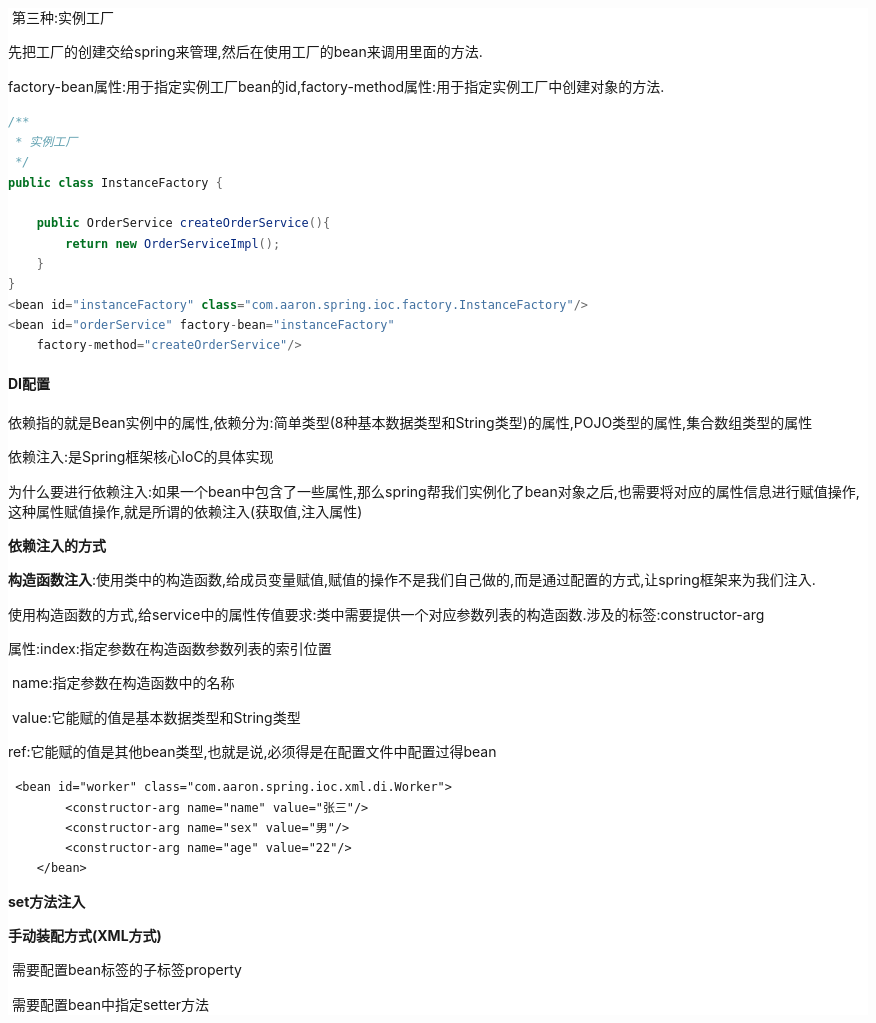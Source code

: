 ​				第三种:实例工厂

​				先把工厂的创建交给spring来管理,然后在使用工厂的bean来调用里面的方法.

factory-bean属性:用于指定实例工厂bean的id,factory-method属性:用于指定实例工厂中创建对象的方法.

```java
/**
 * 实例工厂
 */
public class InstanceFactory {

    public OrderService createOrderService(){
        return new OrderServiceImpl();
    }
}
<bean id="instanceFactory" class="com.aaron.spring.ioc.factory.InstanceFactory"/>
<bean id="orderService" factory-bean="instanceFactory" 
    factory-method="createOrderService"/>
```



#### DI配置

依赖指的就是Bean实例中的属性,依赖分为:简单类型(8种基本数据类型和String类型)的属性,POJO类型的属性,集合数组类型的属性

依赖注入:是Spring框架核心IoC的具体实现

为什么要进行依赖注入:如果一个bean中包含了一些属性,那么spring帮我们实例化了bean对象之后,也需要将对应的属性信息进行赋值操作,这种属性赋值操作,就是所谓的依赖注入(获取值,注入属性)

**依赖注入的方式**

**构造函数注入**:使用类中的构造函数,给成员变量赋值,赋值的操作不是我们自己做的,而是通过配置的方式,让spring框架来为我们注入.

使用构造函数的方式,给service中的属性传值要求:类中需要提供一个对应参数列表的构造函数.涉及的标签:constructor-arg

属性:index:指定参数在构造函数参数列表的索引位置

​		name:指定参数在构造函数中的名称

​		value:它能赋的值是基本数据类型和String类型

​		ref:它能赋的值是其他bean类型,也就是说,必须得是在配置文件中配置过得bean

```
 <bean id="worker" class="com.aaron.spring.ioc.xml.di.Worker">
        <constructor-arg name="name" value="张三"/>
        <constructor-arg name="sex" value="男"/>
        <constructor-arg name="age" value="22"/>
    </bean>
```

**set方法注入**

**手动装配方式(XML方式)**

​	需要配置bean标签的子标签property

​	需要配置bean中指定setter方法
